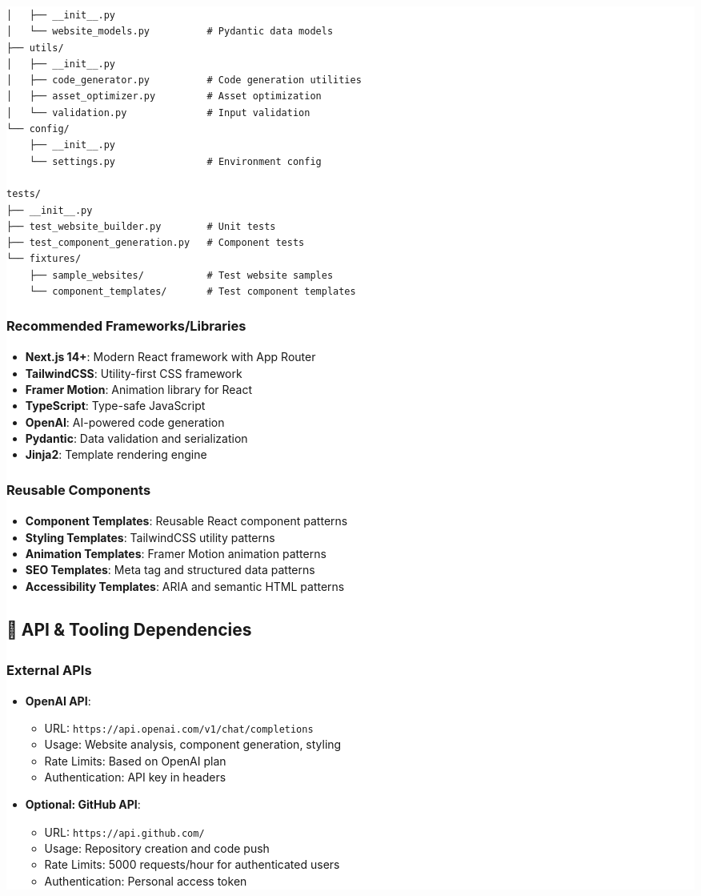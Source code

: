 ```
│   ├── __init__.py
│   └── website_models.py          # Pydantic data models
├── utils/
│   ├── __init__.py
│   ├── code_generator.py          # Code generation utilities
│   ├── asset_optimizer.py         # Asset optimization
│   └── validation.py              # Input validation
└── config/
    ├── __init__.py
    └── settings.py                # Environment config

tests/
├── __init__.py
├── test_website_builder.py        # Unit tests
├── test_component_generation.py   # Component tests
└── fixtures/
    ├── sample_websites/           # Test website samples
    └── component_templates/       # Test component templates
```

### Recommended Frameworks/Libraries
- **Next.js 14+**: Modern React framework with App Router
- **TailwindCSS**: Utility-first CSS framework
- **Framer Motion**: Animation library for React
- **TypeScript**: Type-safe JavaScript
- **OpenAI**: AI-powered code generation
- **Pydantic**: Data validation and serialization
- **Jinja2**: Template rendering engine

### Reusable Components
- **Component Templates**: Reusable React component patterns
- **Styling Templates**: TailwindCSS utility patterns
- **Animation Templates**: Framer Motion animation patterns
- **SEO Templates**: Meta tag and structured data patterns
- **Accessibility Templates**: ARIA and semantic HTML patterns

## 🔄 API & Tooling Dependencies

### External APIs
- **OpenAI API**:
  - URL: `https://api.openai.com/v1/chat/completions`
  - Usage: Website analysis, component generation, styling
  - Rate Limits: Based on OpenAI plan
  - Authentication: API key in headers

- **Optional: GitHub API**:
  - URL: `https://api.github.com/`
  - Usage: Repository creation and code push
  - Rate Limits: 5000 requests/hour for authenticated users
  - Authentication: Personal access token
